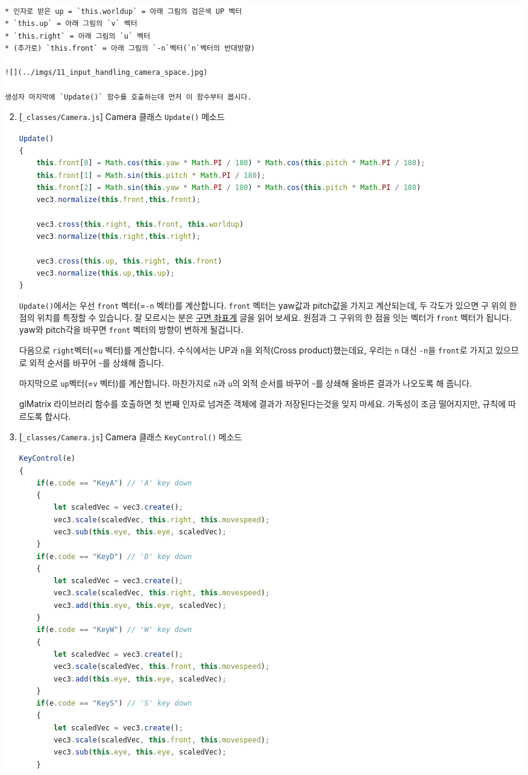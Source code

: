    * 인자로 받은 up = `this.worldup` = 아래 그림의 검은색 UP 벡터
    * `this.up` = 아래 그림의 `v` 벡터
    * `this.right` = 아래 그림의 `u` 벡터
    * (추가로) `this.front` = 아래 그림의 `-n`벡터(`n`벡터의 반대방향)

    ![](../imgs/11_input_handling_camera_space.jpg)

    생성자 마지막에 `Update()` 함수를 호출하는데 먼저 이 함수부터 봅시다.

2. [`_classes/Camera.js`] Camera 클래스 `Update()` 메소드

    ```js
    Update()
    {
        this.front[0] = Math.cos(this.yaw * Math.PI / 180) * Math.cos(this.pitch * Math.PI / 180);
        this.front[1] = Math.sin(this.pitch * Math.PI / 180);
        this.front[2] = Math.sin(this.yaw * Math.PI / 180) * Math.cos(this.pitch * Math.PI / 180)
        vec3.normalize(this.front,this.front);
        
        vec3.cross(this.right, this.front, this.worldup)
        vec3.normalize(this.right,this.right);

        vec3.cross(this.up, this.right, this.front)
        vec3.normalize(this.up,this.up);
    }
    ```

    `Update()`에서는 우선 `front` 벡터(=`-n` 벡터)를 계산합니다. `front` 벡터는 yaw값과 pitch값을 가지고 계산되는데, 두 각도가 있으면 구 위의 한 점의 위치를 특정할 수 있습니다. 잘 모르시는 분은 [구면 좌표계](https://ko.wikipedia.org/wiki/%EA%B5%AC%EB%A9%B4%EC%A2%8C%ED%91%9C%EA%B3%84) 글을 읽어 보세요. 원점과 그 구위의 한 점을 잇는 벡터가 `front` 벡터가 됩니다. yaw와 pitch각을 바꾸면 `front` 벡터의 방향이 변하게 될겁니다.

    다음으로 `right`벡터(=`u` 벡터)를 계산합니다. 수식에서는 UP과 `n`을 외적(Cross product)했는데요, 우리는 `n` 대신 `-n`을 `front`로 가지고 있으므로 외적 순서를 바꾸어 -를 상쇄해 줍니다.

    마지막으로 `up`벡터(=`v` 벡터)를 계산합니다. 마찬가지로 `n`과 `u`의 외적 순서를 바꾸어 -를 상쇄해 올바른 결과가 나오도록 해 줍니다.

    glMatrix 라이브러리 함수를 호출하면 첫 번째 인자로 넘겨준 객체에 결과가 저장된다는것을 잊지 마세요. 가독성이 조금 떨어지지만, 규칙에 따르도록 합시다.

3. [`_classes/Camera.js`] Camera 클래스 `KeyControl()` 메소드

    ```js
    KeyControl(e)
    {
        if(e.code == "KeyA") // 'A' key down
        {
            let scaledVec = vec3.create();
            vec3.scale(scaledVec, this.right, this.movespeed);
            vec3.sub(this.eye, this.eye, scaledVec);
        }
        if(e.code == "KeyD") // 'D' key down
        {
            let scaledVec = vec3.create();
            vec3.scale(scaledVec, this.right, this.movespeed);
            vec3.add(this.eye, this.eye, scaledVec);
        }
        if(e.code == "KeyW") // 'W' key down
        {
            let scaledVec = vec3.create();
            vec3.scale(scaledVec, this.front, this.movespeed);
            vec3.add(this.eye, this.eye, scaledVec);
        }
        if(e.code == "KeyS") // 'S' key down
        {
            let scaledVec = vec3.create();
            vec3.scale(scaledVec, this.front, this.movespeed);
            vec3.sub(this.eye, this.eye, scaledVec);
        }